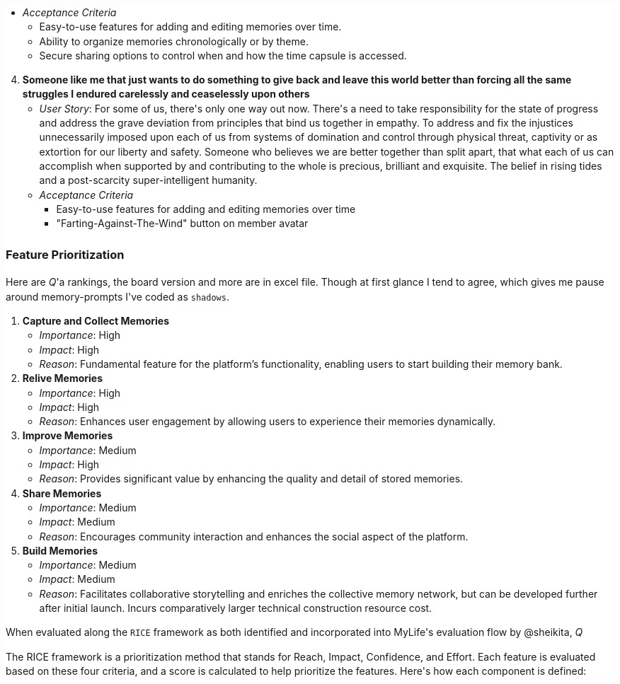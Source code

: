    - _Acceptance Criteria_
     - Easy-to-use features for adding and editing memories over time.
     - Ability to organize memories chronologically or by theme.
     - Secure sharing options to control when and how the time capsule is accessed.
4. **Someone like me that just wants to do something to give back and leave this world better than forcing all the same struggles I endured carelessly and ceaselessly upon others**
   - _User Story_: For some of us, there's only one way out now. There's a need to take responsibility for the state of progress and address the grave deviation from principles that bind us together in empathy. To address and fix the injustices unnecessarily imposed upon each of us from systems of domination and control through physical threat, captivity or as extortion for our liberty and safety. Someone who believes we are better together than split apart, that what each of us can accomplish when supported by and contributing to the whole is precious, brilliant and exquisite. The belief in rising tides and a post-scarcity super-intelligent humanity.
   - _Acceptance Criteria_
     - Easy-to-use features for adding and editing memories over time
     - "Farting-Against-The-Wind" button on member avatar

### Feature Prioritization

Here are _Q_'a rankings, the board version and more are in excel file. Though at first glance I tend to agree, which gives me pause around memory-prompts I've coded as `shadows`.

1. **Capture and Collect Memories**
   - _Importance_: High
   - _Impact_: High
   - _Reason_: Fundamental feature for the platform’s functionality, enabling users to start building their memory bank.
2. **Relive Memories**
   - _Importance_: High
   - _Impact_: High
   - _Reason_: Enhances user engagement by allowing users to experience their memories dynamically.
3. **Improve Memories**
   - _Importance_: Medium
   - _Impact_: High
   - _Reason_: Provides significant value by enhancing the quality and detail of stored memories.
4. **Share Memories**
   - _Importance_: Medium
   - _Impact_: Medium
   - _Reason_: Encourages community interaction and enhances the social aspect of the platform.
5. **Build Memories**
   - _Importance_: Medium
   - _Impact_: Medium
   - _Reason_: Facilitates collaborative storytelling and enriches the collective memory network, but can be developed further after initial launch. Incurs comparatively larger technical construction resource cost.

When evaluated along the `RICE` framework as both identified and incorporated into MyLife's evaluation flow by @sheikita, _Q_

The RICE framework is a prioritization method that stands for Reach, Impact, Confidence, and Effort. Each feature is evaluated based on these four criteria, and a score is calculated to help prioritize the features. Here's how each component is defined:
